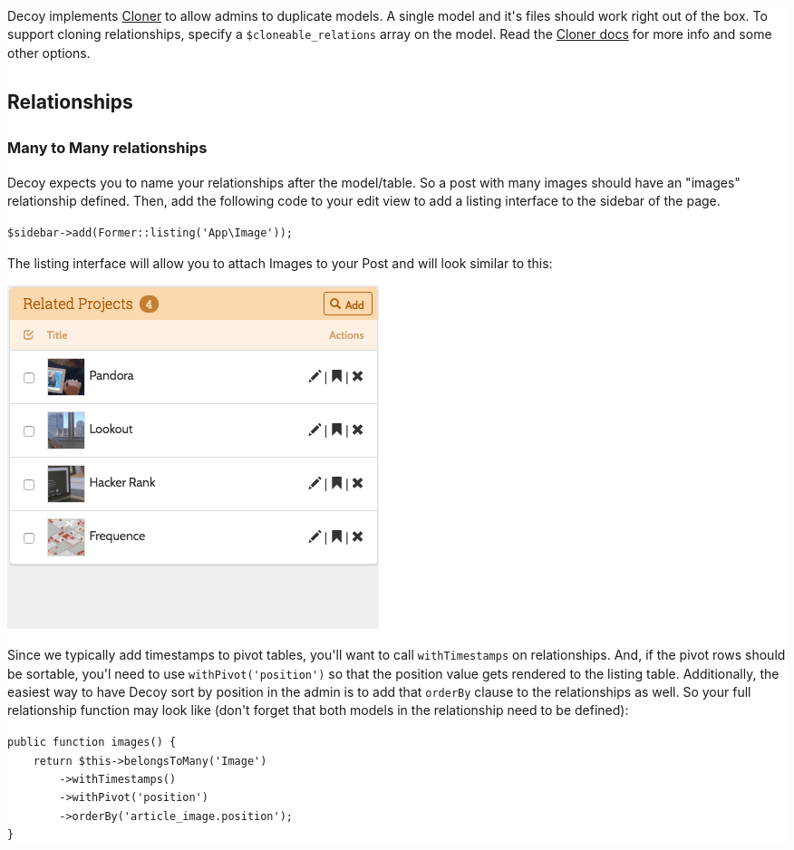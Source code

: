 Decoy implements [Cloner](https://github.com/BKWLD/cloner) to allow admins to duplicate models.  A single model and it's files should work right out of the box.  To support cloning relationships, specify a `$cloneable_relations` array on the model.  Read the [Cloner docs](https://github.com/BKWLD/cloner#usage) for more info and some other options.


## Relationships

### Many to Many relationships

Decoy expects you to name your relationships after the model/table. So a post with many images should have an "images" relationship defined.  Then, add the following code to your edit view to add a listing interface to the sidebar of the page.

```php?start_inline=1
$sidebar->add(Former::listing('App\Image'));
```

The listing interface will allow you to attach Images to your Post and will look similar to this:

![](assets/img/many-to-many.gif)


Since we typically add timestamps to pivot tables, you'll want to call `withTimestamps` on relationships.  And, if the pivot rows should be sortable, you'l need to use `withPivot('position')` so that the position value gets rendered to the listing table.  Additionally, the easiest way to have Decoy sort by position in the admin is to add that `orderBy` clause to the relationships as well.  So your full relationship function may look like (don't forget that both models in the relationship need to be defined):

```php?start_inline=1
public function images() {
	return $this->belongsToMany('Image')
		->withTimestamps()
		->withPivot('position')
		->orderBy('article_image.position');
}
```
